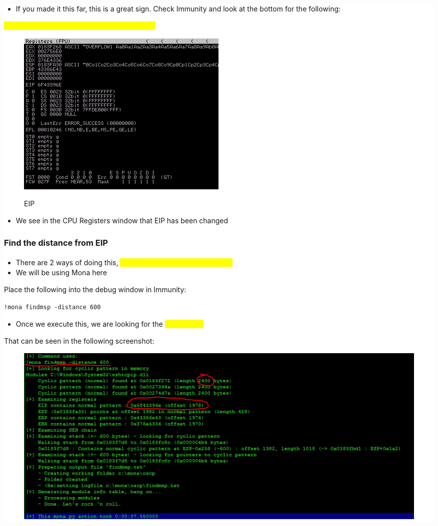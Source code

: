 * If you made it this far, this is a great sign. Check Immunity and look at the bottom for the following:

<mark style="color:yellow;">Access Violation when executing \[6F43396E]</mark>

<figure><img src="../.gitbook/assets/image (2) (1) (2).png" alt=""><figcaption><p>EIP</p></figcaption></figure>

* We see in the CPU Registers window that EIP has been changed

### Find the distance from EIP

* There are 2 ways of doing this, <mark style="color:yellow;">with msf-pattern\_offset and Mona</mark>
* We will be using Mona here

Place the following into the debug window in Immunity:

```
!mona findmsp -distance 600
```

* Once we execute this, we are looking for the <mark style="color:yellow;">offset value</mark>

That can be seen in the following screenshot:

<figure><img src="../.gitbook/assets/image (6) (2).png" alt=""><figcaption></figcaption></figure>
